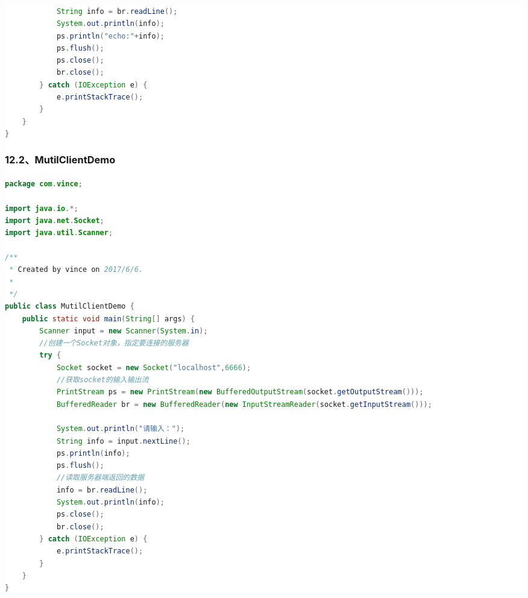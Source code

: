 ```java
            String info = br.readLine();
            System.out.println(info);
            ps.println("echo:"+info);
            ps.flush();
            ps.close();
            br.close();
        } catch (IOException e) {
            e.printStackTrace();
        }
    }
}

```

### 12.2、MutilClientDemo

```java
package com.vince;

import java.io.*;
import java.net.Socket;
import java.util.Scanner;

/**
 * Created by vince on 2017/6/6.
 *
 */
public class MutilClientDemo {
    public static void main(String[] args) {
        Scanner input = new Scanner(System.in);
        //创建一个Socket对象，指定要连接的服务器
        try {
            Socket socket = new Socket("localhost",6666);
            //获取socket的输入输出流
            PrintStream ps = new PrintStream(new BufferedOutputStream(socket.getOutputStream()));
            BufferedReader br = new BufferedReader(new InputStreamReader(socket.getInputStream()));

            System.out.println("请输入：");
            String info = input.nextLine();
            ps.println(info);
            ps.flush();
            //读取服务器端返回的数据
            info = br.readLine();
            System.out.println(info);
            ps.close();
            br.close();
        } catch (IOException e) {
            e.printStackTrace();
        }
    }
}

```

